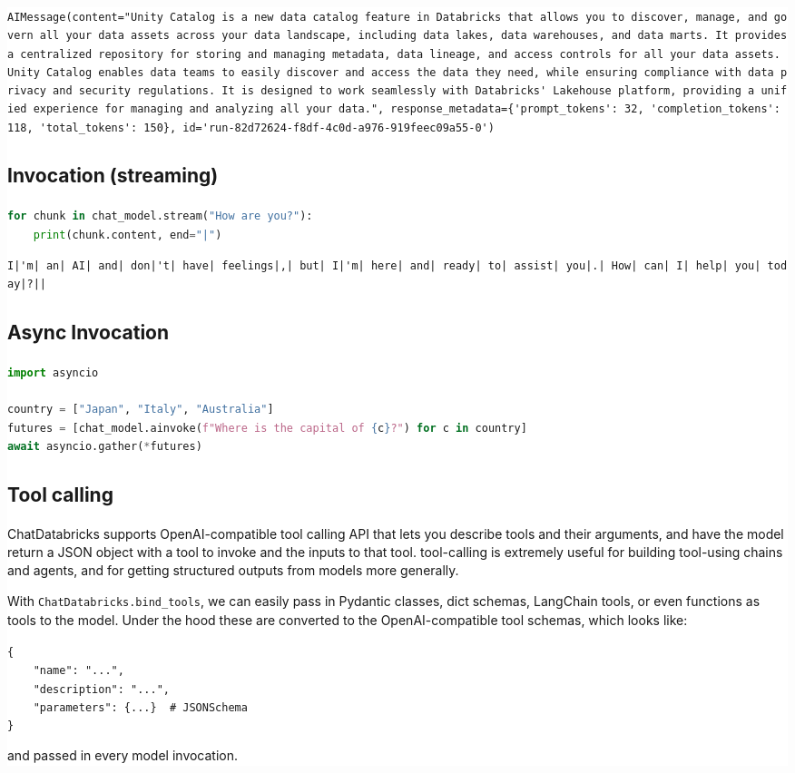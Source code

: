 


    AIMessage(content="Unity Catalog is a new data catalog feature in Databricks that allows you to discover, manage, and govern all your data assets across your data landscape, including data lakes, data warehouses, and data marts. It provides a centralized repository for storing and managing metadata, data lineage, and access controls for all your data assets. Unity Catalog enables data teams to easily discover and access the data they need, while ensuring compliance with data privacy and security regulations. It is designed to work seamlessly with Databricks' Lakehouse platform, providing a unified experience for managing and analyzing all your data.", response_metadata={'prompt_tokens': 32, 'completion_tokens': 118, 'total_tokens': 150}, id='run-82d72624-f8df-4c0d-a976-919feec09a55-0')



## Invocation (streaming)


```python
for chunk in chat_model.stream("How are you?"):
    print(chunk.content, end="|")
```

    I|'m| an| AI| and| don|'t| have| feelings|,| but| I|'m| here| and| ready| to| assist| you|.| How| can| I| help| you| today|?||

## Async Invocation


```python
import asyncio

country = ["Japan", "Italy", "Australia"]
futures = [chat_model.ainvoke(f"Where is the capital of {c}?") for c in country]
await asyncio.gather(*futures)
```

## Tool calling

ChatDatabricks supports OpenAI-compatible tool calling API that lets you describe tools and their arguments, and have the model return a JSON object with a tool to invoke and the inputs to that tool. tool-calling is extremely useful for building tool-using chains and agents, and for getting structured outputs from models more generally.

With `ChatDatabricks.bind_tools`, we can easily pass in Pydantic classes, dict schemas, LangChain tools, or even functions as tools to the model. Under the hood these are converted to the OpenAI-compatible tool schemas, which looks like:

```
{
    "name": "...",
    "description": "...",
    "parameters": {...}  # JSONSchema
}
```

and passed in every model invocation.
